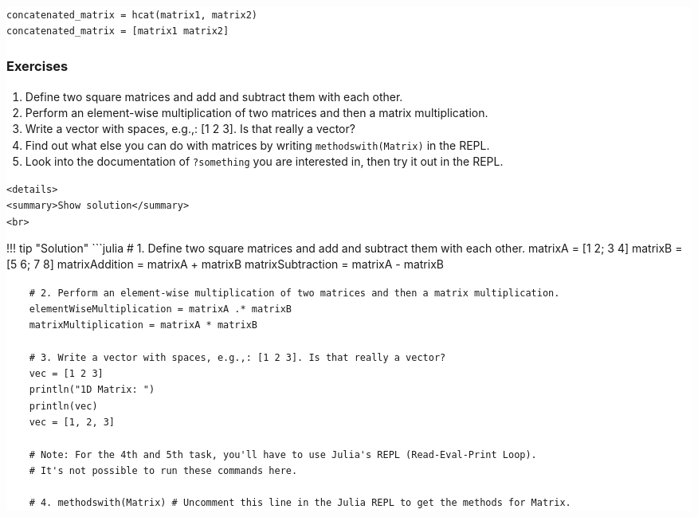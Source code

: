 ```@example variables
concatenated_matrix = hcat(matrix1, matrix2)
concatenated_matrix = [matrix1 matrix2]
```

### Exercises

1. Define two square matrices and add and subtract them with each other.
2. Perform an element-wise multiplication of two matrices and then a matrix multiplication.
3. Write a vector with spaces, e.g.,: [1 2 3]. Is that really a vector?
4. Find out what else you can do with matrices by writing `methodswith(Matrix)` in the REPL.
5. Look into the documentation of `?something` you are interested in, then try it out in the REPL.

```@raw html
<details>
<summary>Show solution</summary>
<br>
```
!!! tip "Solution"
    ```julia
        # 1. Define two square matrices and add and subtract them with each other.
        matrixA = [1 2; 3 4]
        matrixB = [5 6; 7 8]
        matrixAddition = matrixA + matrixB
        matrixSubtraction = matrixA - matrixB

        # 2. Perform an element-wise multiplication of two matrices and then a matrix multiplication.
        elementWiseMultiplication = matrixA .* matrixB
        matrixMultiplication = matrixA * matrixB

        # 3. Write a vector with spaces, e.g.,: [1 2 3]. Is that really a vector?
        vec = [1 2 3]
        println("1D Matrix: ")
        println(vec)
        vec = [1, 2, 3]

        # Note: For the 4th and 5th task, you'll have to use Julia's REPL (Read-Eval-Print Loop).
        # It's not possible to run these commands here.

        # 4. methodswith(Matrix) # Uncomment this line in the Julia REPL to get the methods for Matrix.
